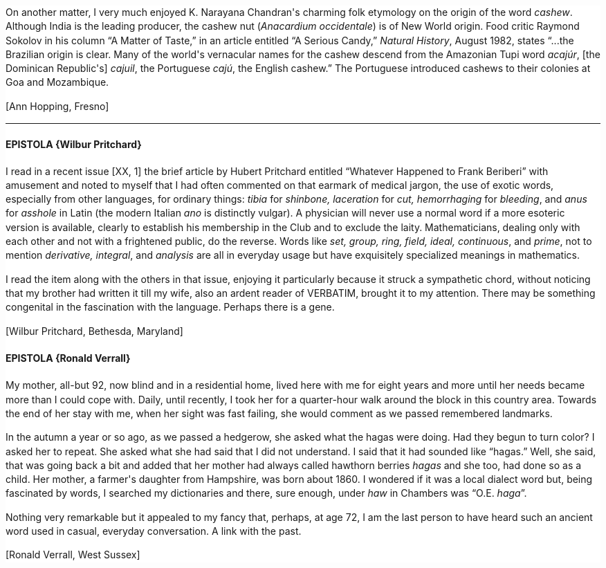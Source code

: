 On another matter, I very much enjoyed K. Narayana Chandran's charming folk etymology on the origin of the word *cashew*. Although India is the leading producer, the cashew nut (*Anacardium occidentale*) is of New World origin. Food critic Raymond Sokolov in his column &ldquo;A Matter of Taste,&rdquo; in an article entitled &ldquo;A Serious Candy,&rdquo; *Natural History*, August 1982, states &ldquo;...the Brazilian origin is clear. Many of the world's vernacular names for the cashew descend from the Amazonian Tupi word *acaj&uacute;r*, [the Dominican Republic's] *cajuil*, the Portuguese *caj&uacute;*, the English cashew.&rdquo; The Portuguese introduced cashews to their colonies at Goa and Mozambique.  

[Ann Hopping, Fresno]  

***

[^a1]: 1fpp—female private parts

[^a2]: mpp—male private parts


#### EPISTOLA {Wilbur Pritchard} 

I read in a recent issue [XX, 1] the brief article by Hubert Pritchard entitled &ldquo;Whatever Happened to Frank Beriberi&rdquo; with amusement and noted to myself that I had often commented on that earmark of medical jargon, the use of exotic words, especially from other languages, for ordinary things: *tibia* for *shinbone, laceration* for *cut, hemorrhaging* for *bleeding*, and *anus* for *asshole* in Latin (the modern Italian *ano* is distinctly vulgar). A physician will never use a normal word if a more esoteric version is available, clearly to establish his membership in the Club and to exclude the laity. Mathematicians, dealing only with each other and not with a frightened public, do the reverse. Words like *set, group, ring, field, ideal, continuous*, and *prime*, not to mention *derivative, integral*, and *analysis* are all in everyday usage but have exquisitely specialized meanings in mathematics. 

I read the item along with the others in that issue, enjoying it particularly because it struck a sympathetic chord, without noticing that my brother had written it till my wife, also an ardent reader of VERBATIM, brought it to my attention. There may be something congenital in the fascination with the language. Perhaps there is a gene.  

[Wilbur Pritchard, Bethesda, Maryland]  


#### EPISTOLA {Ronald Verrall} 

My mother, all-but 92, now blind and in a residential home, lived here with me for eight years and more until her needs became more than I could cope with. Daily, until recently, I took her for a quarter-hour walk around the block in this country area. Towards the end of her stay with me, when her sight was fast failing, she would comment as we passed remembered landmarks. 

In the autumn a year or so ago, as we passed a hedgerow, she asked what the hagas were doing. Had they begun to turn color? I asked her to repeat. She asked what she had said that I did not understand. I said that it had sounded like &ldquo;hagas.&rdquo; Well, she said, that was going back a bit and added that her mother had always called hawthorn berries *hagas* and she too, had done so as a child. Her mother, a farmer's daughter from Hampshire, was born about 1860. I wondered if it was a local dialect word but, being fascinated by words, I searched my dictionaries and there, sure enough, under *haw* in Chambers was &ldquo;O.E. *haga*&rdquo;. 

Nothing very remarkable but it appealed to my fancy that, perhaps, at age 72, I am the last person to have heard such an ancient word used in casual, everyday conversation. A link with the past.  

[Ronald Verrall, West Sussex]  
